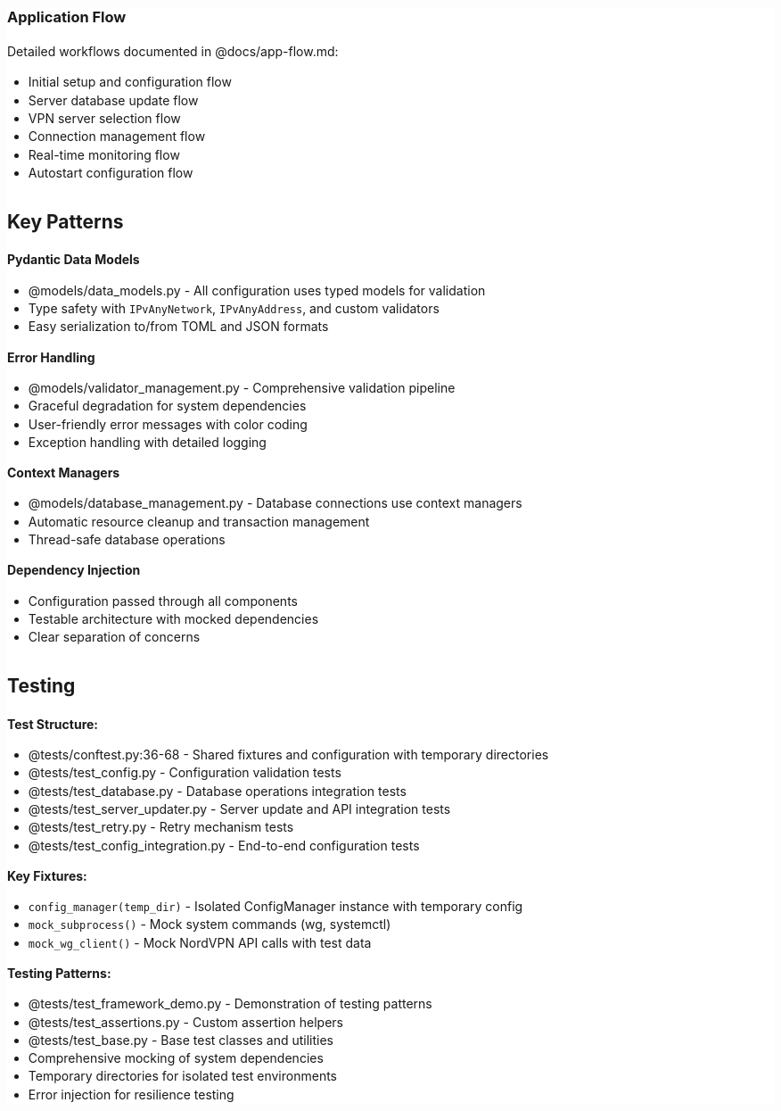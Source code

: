 ### Application Flow
Detailed workflows documented in @docs/app-flow.md:
- Initial setup and configuration flow
- Server database update flow  
- VPN server selection flow
- Connection management flow
- Real-time monitoring flow
- Autostart configuration flow

## Key Patterns

**Pydantic Data Models**
- @models/data_models.py - All configuration uses typed models for validation
- Type safety with `IPvAnyNetwork`, `IPvAnyAddress`, and custom validators
- Easy serialization to/from TOML and JSON formats

**Error Handling**
- @models/validator_management.py - Comprehensive validation pipeline
- Graceful degradation for system dependencies
- User-friendly error messages with color coding
- Exception handling with detailed logging

**Context Managers**
- @models/database_management.py - Database connections use context managers
- Automatic resource cleanup and transaction management
- Thread-safe database operations

**Dependency Injection**
- Configuration passed through all components
- Testable architecture with mocked dependencies
- Clear separation of concerns

## Testing

**Test Structure:**
- @tests/conftest.py:36-68 - Shared fixtures and configuration with temporary directories
- @tests/test_config.py - Configuration validation tests
- @tests/test_database.py - Database operations integration tests
- @tests/test_server_updater.py - Server update and API integration tests
- @tests/test_retry.py - Retry mechanism tests
- @tests/test_config_integration.py - End-to-end configuration tests

**Key Fixtures:**
- `config_manager(temp_dir)` - Isolated ConfigManager instance with temporary config
- `mock_subprocess()` - Mock system commands (wg, systemctl)
- `mock_wg_client()` - Mock NordVPN API calls with test data

**Testing Patterns:**
- @tests/test_framework_demo.py - Demonstration of testing patterns
- @tests/test_assertions.py - Custom assertion helpers
- @tests/test_base.py - Base test classes and utilities
- Comprehensive mocking of system dependencies
- Temporary directories for isolated test environments
- Error injection for resilience testing
